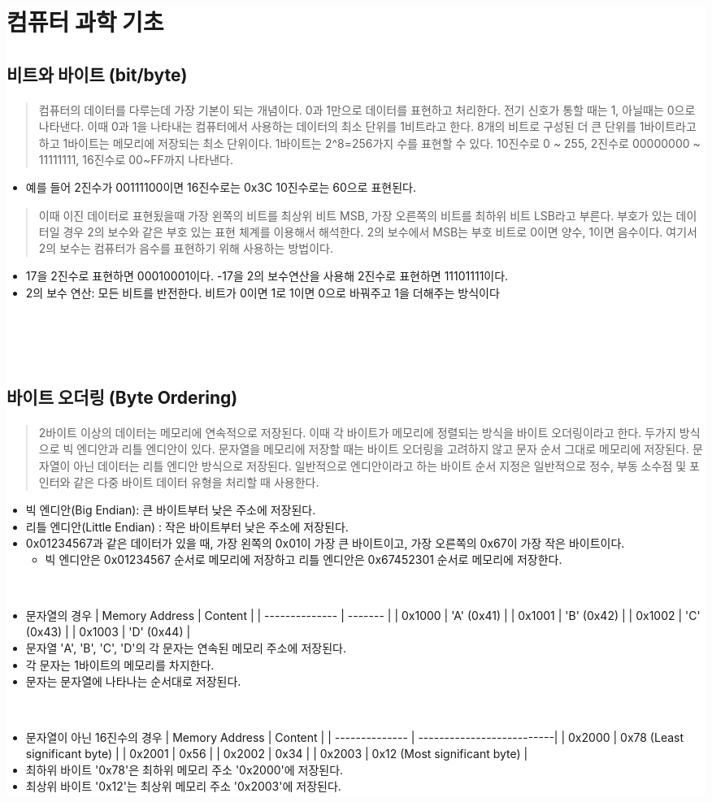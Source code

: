 # 컴퓨터 과학 기초


## 비트와 바이트 (bit/byte)
> 컴퓨터의 데이터를 다루는데 가장 기본이 되는 개념이다. 0과 1만으로 데이터를 표현하고 처리한다. 전기 신호가 통할 때는 1, 아닐때는 0으로 나타낸다. 이때 0과 1을 나타내는 컴퓨터에서 사용하는 데이터의 최소 단위를 1비트라고 한다. 8개의 비트로 구성된 더 큰 단위를 1바이트라고 하고 1바이트는 메모리에 저장되는 최소 단위이다. 1바이트는 2^8=256가지 수를 표현할 수 있다. 10진수로 0 ~ 255, 2진수로 00000000 ~ 11111111, 16진수로 00~FF까지 나타낸다.

- 예를 들어 2진수가 00111100이면 16진수로는 0x3C 10진수로는 60으로 표현된다.

> 이때 이진 데이터로 표현됬을때 가장 왼쪽의 비트를 최상위 비트 MSB, 가장 오른쪽의 비트를 최하위 비트 LSB라고 부른다. 부호가 있는 데이터일 경우 2의 보수와 같은 부호 있는 표현 체계를 이용해서 해석한다. 2의 보수에서 MSB는 부호 비트로 0이면 양수, 1이면 음수이다. 여기서 2의 보수는 컴퓨터가 음수를 표현하기 위해 사용하는 방법이다.

- 17을 2진수로 표현하면 00010001이다. -17을 2의 보수연산을 사용해 2진수로 표현하면 11101111이다.
- 2의 보수 연산: 모든 비트를 반전한다. 비트가 0이면 1로 1이면 0으로 바꿔주고 1을 더해주는 방식이다

<br>
<br>
<br>

## 바이트 오더링 (Byte Ordering)
> 2바이트 이상의 데이터는 메모리에 연속적으로 저장된다. 이때 각 바이트가 메모리에 정렬되는 방식을 바이트 오더링이라고 한다. 두가지 방식으로 빅 엔디안과 리틀 엔디안이 있다. 문자열을 메모리에 저장할 때는 바이트 오더링을 고려하지 않고 문자 순서 그대로 메모리에 저장된다. 문자열이 아닌 데이터는 리틀 엔디안 방식으로 저장된다. 일반적으로 엔디안이라고 하는 바이트 순서 지정은 일반적으로 정수, 부동 소수점 및 포인터와 같은 다중 바이트 데이터 유형을 처리할 때 사용한다.

- 빅 엔디안(Big Endian): 큰 바이트부터 낮은 주소에 저장된다.
- 리틀 엔디안(Little Endian) : 작은 바이트부터 낮은 주소에 저장된다.
- 0x01234567과 같은 데이터가 있을 때, 가장 왼쪽의 0x01이 가장 큰 바이트이고, 가장 오른쪽의 0x67이 가장 작은 바이트이다.
    - 빅 엔디안은 0x01234567 순서로 메모리에 저장하고 리틀 엔디안은 0x67452301 순서로 메모리에 저장한다.

<br>

- 문자열의 경우
| Memory Address | Content |
| -------------- | ------- |
| 0x1000         | 'A' (0x41) |
| 0x1001         | 'B' (0x42) |
| 0x1002         | 'C' (0x43) |
| 0x1003         | 'D' (0x44) |
- 문자열 'A', 'B', 'C', 'D'의 각 문자는 연속된 메모리 주소에 저장된다.
- 각 문자는 1바이트의 메모리를 차지한다.
- 문자는 문자열에 나타나는 순서대로 저장된다.

<br>


- 문자열이 아닌 16진수의 경우
| Memory Address | Content                    |
| -------------- | --------------------------|
| 0x2000         | 0x78 (Least significant byte) |
| 0x2001         | 0x56                      |
| 0x2002         | 0x34                      |
| 0x2003         | 0x12 (Most significant byte) |
- 최하위 바이트 '0x78'은 최하위 메모리 주소 '0x2000'에 저장된다.
- 최상위 바이트 '0x12'는 최상위 메모리 주소 '0x2003'에 저장된다.
